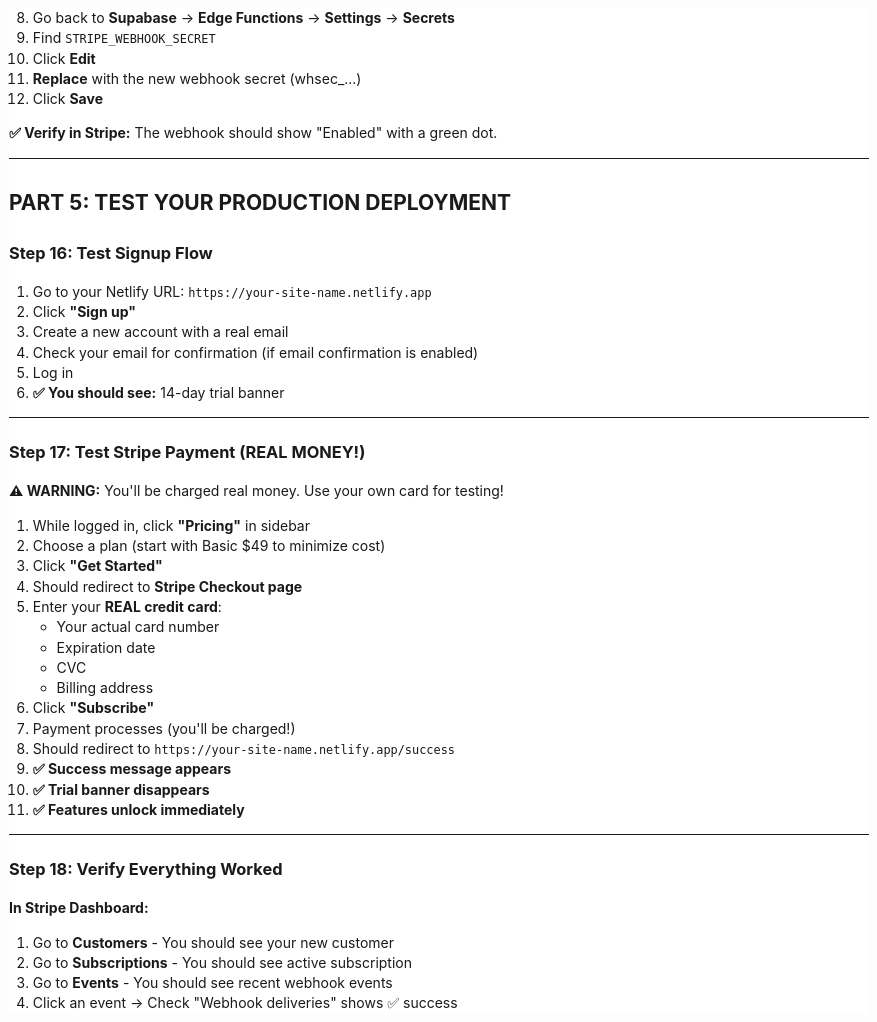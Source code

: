 8. Go back to **Supabase** → **Edge Functions** → **Settings** → **Secrets**
9. Find `STRIPE_WEBHOOK_SECRET`
10. Click **Edit**
11. **Replace** with the new webhook secret (whsec_...)
12. Click **Save**

**✅ Verify in Stripe:** The webhook should show "Enabled" with a green dot.

---

## PART 5: TEST YOUR PRODUCTION DEPLOYMENT

### Step 16: Test Signup Flow

1. Go to your Netlify URL: `https://your-site-name.netlify.app`
2. Click **"Sign up"**
3. Create a new account with a real email
4. Check your email for confirmation (if email confirmation is enabled)
5. Log in
6. **✅ You should see:** 14-day trial banner

---

### Step 17: Test Stripe Payment (REAL MONEY!)

**⚠️ WARNING:** You'll be charged real money. Use your own card for testing!

1. While logged in, click **"Pricing"** in sidebar
2. Choose a plan (start with Basic $49 to minimize cost)
3. Click **"Get Started"**
4. Should redirect to **Stripe Checkout page**
5. Enter your **REAL credit card**:
   - Your actual card number
   - Expiration date
   - CVC
   - Billing address
6. Click **"Subscribe"**
7. Payment processes (you'll be charged!)
8. Should redirect to `https://your-site-name.netlify.app/success`
9. **✅ Success message appears**
10. **✅ Trial banner disappears**
11. **✅ Features unlock immediately**

---

### Step 18: Verify Everything Worked

**In Stripe Dashboard:**
1. Go to **Customers** - You should see your new customer
2. Go to **Subscriptions** - You should see active subscription
3. Go to **Events** - You should see recent webhook events
4. Click an event → Check "Webhook deliveries" shows ✅ success
